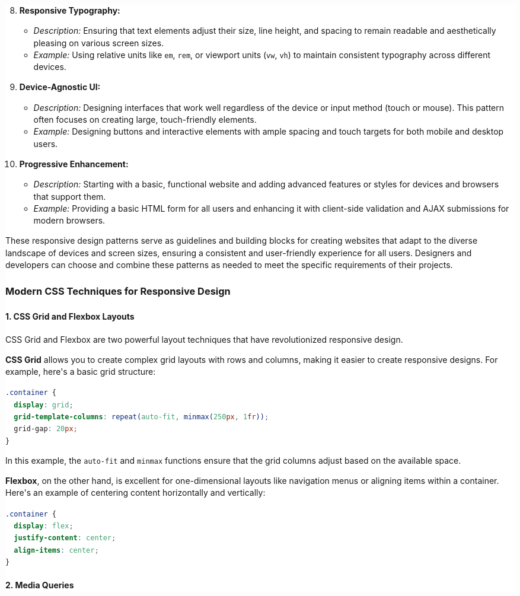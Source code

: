 8. **Responsive Typography:**
   - *Description:* Ensuring that text elements adjust their size, line height, and spacing to remain readable and aesthetically pleasing on various screen sizes.
   - *Example:* Using relative units like `em`, `rem`, or viewport units (`vw`, `vh`) to maintain consistent typography across different devices.

9. **Device-Agnostic UI:**
   - *Description:* Designing interfaces that work well regardless of the device or input method (touch or mouse). This pattern often focuses on creating large, touch-friendly elements.
   - *Example:* Designing buttons and interactive elements with ample spacing and touch targets for both mobile and desktop users.

10. **Progressive Enhancement:**
    - *Description:* Starting with a basic, functional website and adding advanced features or styles for devices and browsers that support them.
    - *Example:* Providing a basic HTML form for all users and enhancing it with client-side validation and AJAX submissions for modern browsers.

These responsive design patterns serve as guidelines and building blocks for creating websites that adapt to the diverse landscape of devices and screen sizes, ensuring a consistent and user-friendly experience for all users. Designers and developers can choose and combine these patterns as needed to meet the specific requirements of their projects.

### Modern CSS Techniques for Responsive Design

#### 1. CSS Grid and Flexbox Layouts

CSS Grid and Flexbox are two powerful layout techniques that have revolutionized responsive design.

**CSS Grid** allows you to create complex grid layouts with rows and columns, making it easier to create responsive designs. For example, here's a basic grid structure:

```css
.container {
  display: grid;
  grid-template-columns: repeat(auto-fit, minmax(250px, 1fr));
  grid-gap: 20px;
}
```

In this example, the `auto-fit` and `minmax` functions ensure that the grid columns adjust based on the available space.

**Flexbox**, on the other hand, is excellent for one-dimensional layouts like navigation menus or aligning items within a container. Here's an example of centering content horizontally and vertically:

```css
.container {
  display: flex;
  justify-content: center;
  align-items: center;
}
```

#### 2. Media Queries
